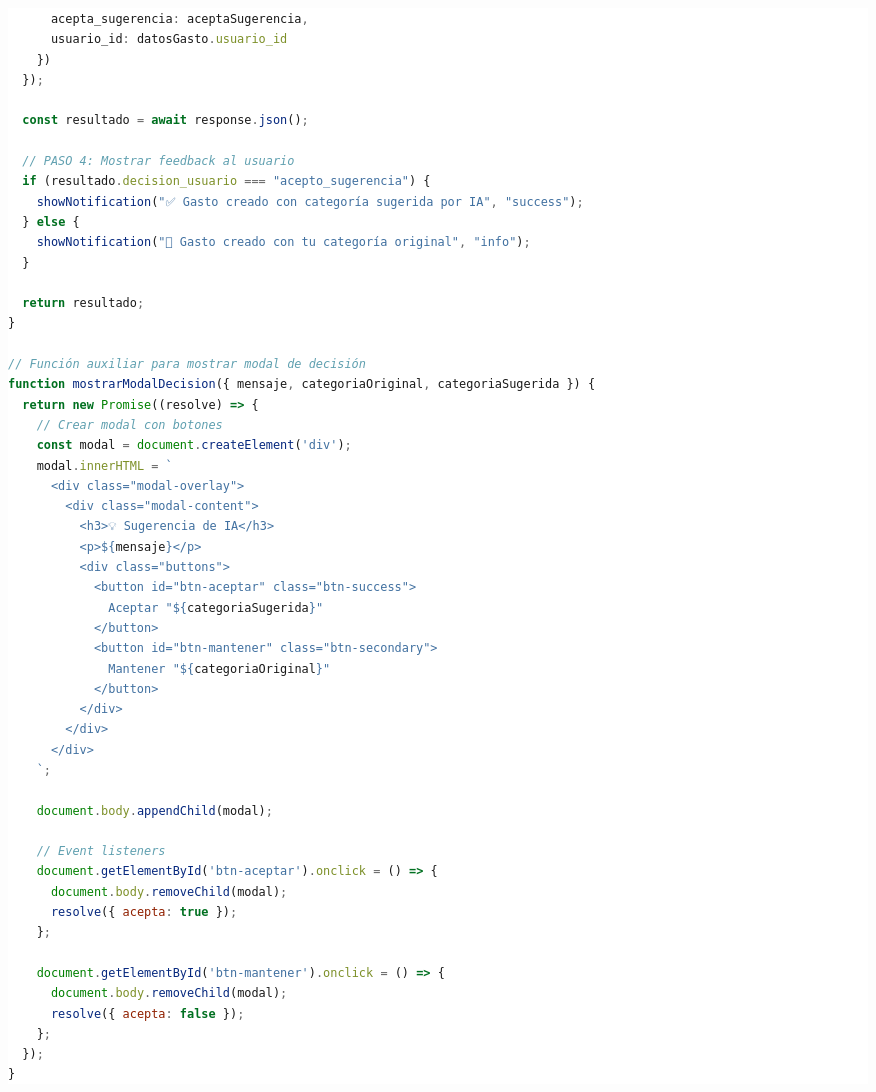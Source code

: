```javascript
      acepta_sugerencia: aceptaSugerencia,
      usuario_id: datosGasto.usuario_id
    })
  });
  
  const resultado = await response.json();
  
  // PASO 4: Mostrar feedback al usuario
  if (resultado.decision_usuario === "acepto_sugerencia") {
    showNotification("✅ Gasto creado con categoría sugerida por IA", "success");
  } else {
    showNotification("📝 Gasto creado con tu categoría original", "info");
  }
  
  return resultado;
}

// Función auxiliar para mostrar modal de decisión
function mostrarModalDecision({ mensaje, categoriaOriginal, categoriaSugerida }) {
  return new Promise((resolve) => {
    // Crear modal con botones
    const modal = document.createElement('div');
    modal.innerHTML = `
      <div class="modal-overlay">
        <div class="modal-content">
          <h3>💡 Sugerencia de IA</h3>
          <p>${mensaje}</p>
          <div class="buttons">
            <button id="btn-aceptar" class="btn-success">
              Aceptar "${categoriaSugerida}"
            </button>
            <button id="btn-mantener" class="btn-secondary">
              Mantener "${categoriaOriginal}"
            </button>
          </div>
        </div>
      </div>
    `;
    
    document.body.appendChild(modal);
    
    // Event listeners
    document.getElementById('btn-aceptar').onclick = () => {
      document.body.removeChild(modal);
      resolve({ acepta: true });
    };
    
    document.getElementById('btn-mantener').onclick = () => {
      document.body.removeChild(modal);
      resolve({ acepta: false });
    };
  });
}
```
